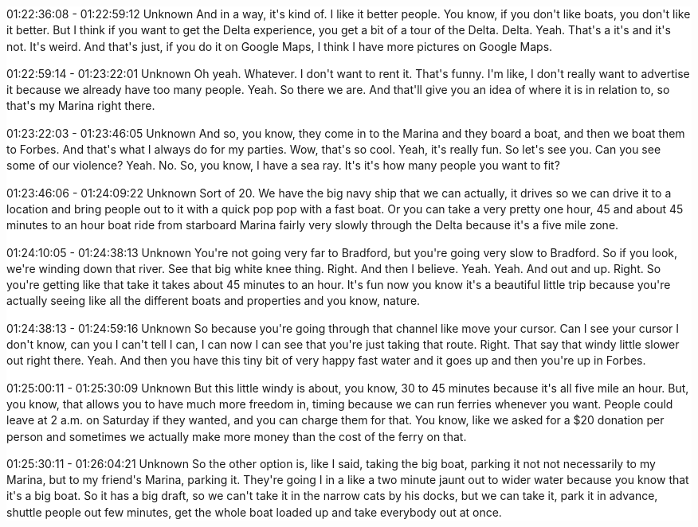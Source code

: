 01:22:36:08 - 01:22:59:12
Unknown
And in a way, it's kind of. I like it better people. You know, if you don't like boats, you don't like it better. But I think if you want to get the Delta experience, you get a bit of a tour of the Delta. Delta. Yeah. That's a it's and it's not. It's weird. And that's just, if you do it on Google Maps, I think I have more pictures on Google Maps.

01:22:59:14 - 01:23:22:01
Unknown
Oh yeah. Whatever. I don't want to rent it. That's funny. I'm like, I don't really want to advertise it because we already have too many people. Yeah. So there we are. And that'll give you an idea of where it is in relation to, so that's my Marina right there.

01:23:22:03 - 01:23:46:05
Unknown
And so, you know, they come in to the Marina and they board a boat, and then we boat them to Forbes. And that's what I always do for my parties. Wow, that's so cool. Yeah, it's really fun. So let's see you. Can you see some of our violence? Yeah. No. So, you know, I have a sea ray. It's it's how many people you want to fit?

01:23:46:06 - 01:24:09:22
Unknown
Sort of 20. We have the big navy ship that we can actually, it drives so we can drive it to a location and bring people out to it with a quick pop pop with a fast boat. Or you can take a very pretty one hour, 45 and about 45 minutes to an hour boat ride from starboard Marina fairly very slowly through the Delta because it's a five mile zone.

01:24:10:05 - 01:24:38:13
Unknown
You're not going very far to Bradford, but you're going very slow to Bradford. So if you look, we're winding down that river. See that big white knee thing. Right. And then I believe. Yeah. Yeah. And out and up. Right. So you're getting like that take it takes about 45 minutes to an hour. It's fun now you know it's a beautiful little trip because you're actually seeing like all the different boats and properties and you know, nature.

01:24:38:13 - 01:24:59:16
Unknown
So because you're going through that channel like move your cursor. Can I see your cursor I don't know, can you I can't tell I can, I can now I can see that you're just taking that route. Right. That say that windy little slower out right there. Yeah. And then you have this tiny bit of very happy fast water and it goes up and then you're up in Forbes.

01:25:00:11 - 01:25:30:09
Unknown
But this little windy is about, you know, 30 to 45 minutes because it's all five mile an hour. But, you know, that allows you to have much more freedom in, timing because we can run ferries whenever you want. People could leave at 2 a.m. on Saturday if they wanted, and you can charge them for that. You know, like we asked for a $20 donation per person and sometimes we actually make more money than the cost of the ferry on that.

01:25:30:11 - 01:26:04:21
Unknown
So the other option is, like I said, taking the big boat, parking it not not necessarily to my Marina, but to my friend's Marina, parking it. They're going I in a like a two minute jaunt out to wider water because you know that it's a big boat. So it has a big draft, so we can't take it in the narrow cats by his docks, but we can take it, park it in advance, shuttle people out few minutes, get the whole boat loaded up and take everybody out at once.
